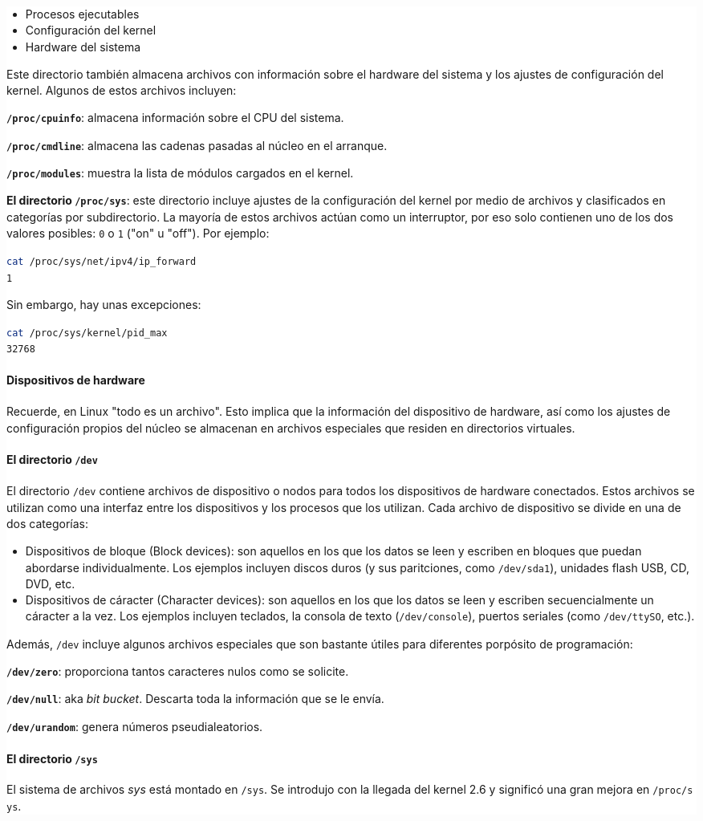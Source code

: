 - Procesos ejecutables
- Configuración del kernel
- Hardware del sistema

Este directorio también almacena archivos con información sobre el hardware del
sistema y los ajustes de configuración del kernel. Algunos de estos archivos incluyen:

**`/proc/cpuinfo`**: almacena información sobre el CPU del sistema.

**`/proc/cmdline`**: almacena las cadenas pasadas al núcleo en el arranque.

**`/proc/modules`**: muestra la lista de módulos cargados en el kernel.

**El directorio `/proc/sys`**: este directorio incluye ajustes de la configuración
del kernel por medio de archivos y clasificados en categorías por subdirectorio. La mayoría de estos archivos actúan como un interruptor, por eso solo contienen uno de
los dos valores posibles: `0` o `1` ("on" u "off"). Por ejemplo:
```bash
cat /proc/sys/net/ipv4/ip_forward
1
```
Sin embargo, hay unas excepciones:
```bash
cat /proc/sys/kernel/pid_max
32768
```

#### Dispositivos de hardware
Recuerde, en Linux "todo es un archivo". Esto implica que la información del
dispositivo de hardware, así como los ajustes de configuración propios del núcleo se
almacenan en archivos especiales que residen en directorios virtuales.

#### El directorio `/dev`
El directorio `/dev` contiene archivos de dispositivo o nodos para todos los
dispositivos de hardware conectados. Estos archivos se utilizan como una interfaz
entre los dispositivos y los procesos que los utilizan. Cada archivo de dispositivo
se divide en una de dos categorías:

- Dispositivos de bloque (Block devices): son aquellos en los que los datos se leen y escriben en bloques que puedan abordarse individualmente. Los ejemplos incluyen discos duros (y sus paritciones, como `/dev/sda1`), unidades flash USB, CD, DVD, etc.
- Dispositivos de cáracter (Character devices): son aquellos en los que los datos se leen y escriben secuencialmente un cáracter a la vez. Los ejemplos incluyen teclados, la consola de texto (`/dev/console`), puertos seriales (como `/dev/ttySO`, etc.).

Además, `/dev` incluye algunos archivos especiales que son bastante útiles para
diferentes porpósito de programación:

**`/dev/zero`**: proporciona tantos caracteres nulos como se solicite.

**`/dev/null`**: aka *bit bucket*. Descarta toda la información que se le envía.

**`/dev/urandom`**: genera números pseudialeatorios.

#### El directorio `/sys`
El sistema de archivos *sys* está montado en `/sys`. Se introdujo con la llegada del
kernel 2.6 y significó una gran mejora en `/proc/sys`.
